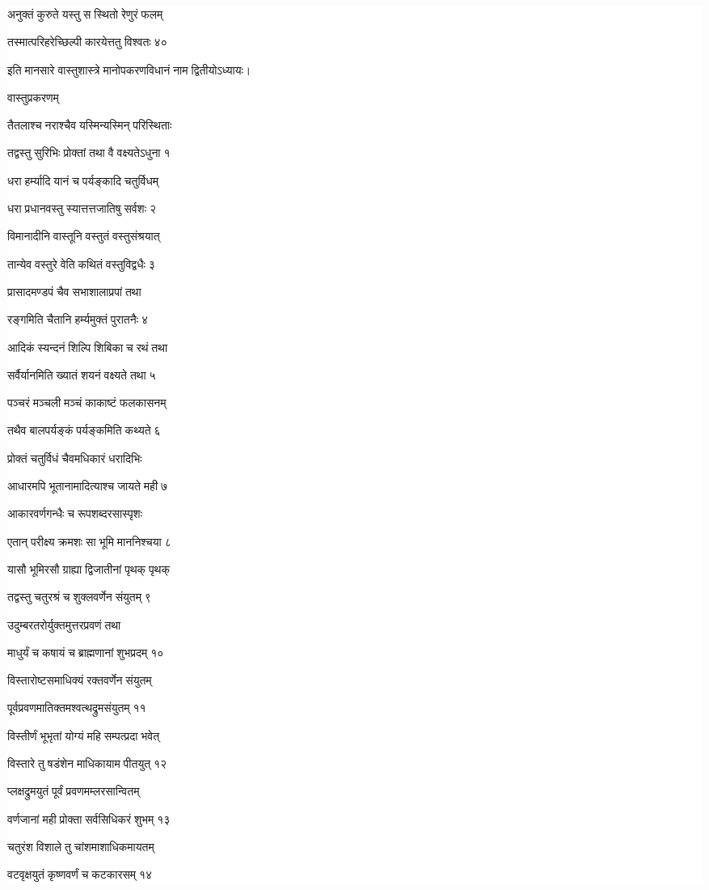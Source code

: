 अनुक्तं कुरुते यस्तु स स्थितो रेणुरं फलम्

तस्मात्परिहरेच्छिल्पी कारयेत्ततु विश्वतः ४०

इति मानसारे वास्तुशास्त्रे मानोपकरणविधानं नाम द्वितीयोऽध्यायः।



वास्तुप्रकरणम्

तैतलाश्च नराश्चैव यस्मिन्यस्मिन् परिस्थिताः

तद्वस्तु सुरिभिः प्रोक्तां तथा वै वक्ष्यतेऽधुना १

धरा हर्म्यादि यानं च पर्यङ्कादि चतुर्विधम्

धरा प्रधानवस्तु स्यात्तत्तजातिषु सर्वशः २

विमानादीनि वास्तूनि वस्तुतं वस्तुसंश्रयात्

तान्येव वस्तुरे वेति कथितं वस्तुविद्वधैः ३

प्रासादमण्डपं चैव सभाशालाप्रपां तथा

रङ्गमिति चैतानि हर्म्यमुक्तं पुरातनैः ४

आदिकं स्यन्दनं शिल्पि शिबिका च रथं तथा

सर्वैर्यानमिति ख्यातं शयनं वक्ष्यते तथा ५

पञ्चरं मञ्चली मञ्चं काकाष्टं फलकासनम्

तथैव बालपर्यङ्कं पर्यङ्कमिति कथ्यते ६

प्रोक्तं चतुर्विधं चैवमधिकारं धरादिभिः

आधारमपि भूतानामादित्याश्च जायते मही ७

आकारवर्णगन्धैः च रूपशब्दरसास्पृशः

एतान् परीक्ष्य क्रमशः सा भूमि माननिश्चया ८

यासौ भूमिरसौ ग्राह्या द्विजातीनां पृथक् पृथक्

तद्वस्तु चतुरश्रं च शुक्लवर्णेन संयुतम् ९

उदुम्बरतरोर्युक्तमुत्तरप्रवणं तथा

माधुर्यं च कषायं च ब्राह्मणानां शुभप्रदम् १०

विस्तारोष्टसमाधिक्यं रक्तवर्णेन संयुतम्

पूर्वप्रवणमातिक्तमश्वत्थद्रुमसंयुतम् ११

विस्तीर्णं भूभृतां योग्यं महि सम्पत्प्रदा भवेत्

विस्तारे तु षडंशेन माधिकायाम पीतयुत् १२

प्लक्षद्रुमयुतं पूर्वं प्रवणमम्लरसान्वितम्

वर्णजानां मही प्रोक्ता सर्वसिधिकरं शुभम् १३

चतुरंश विशाले तु चांशमाशाधिकमायतम्

वटवृक्षयुतं कृष्णवर्णं च कटकारसम् १४
